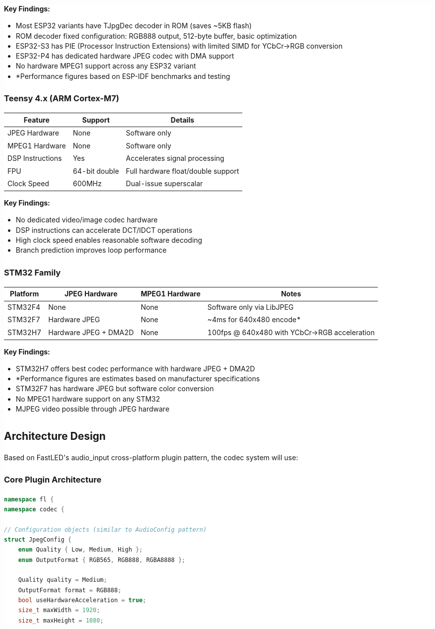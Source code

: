 **Key Findings:**
- Most ESP32 variants have TJpgDec decoder in ROM (saves ~5KB flash)
- ROM decoder fixed configuration: RGB888 output, 512-byte buffer, basic optimization
- ESP32-S3 has PIE (Processor Instruction Extensions) with limited SIMD for YCbCr→RGB conversion
- ESP32-P4 has dedicated hardware JPEG codec with DMA support
- No hardware MPEG1 support across any ESP32 variant
- *Performance figures based on ESP-IDF benchmarks and testing

### Teensy 4.x (ARM Cortex-M7)

| Feature | Support | Details |
|---------|---------|------|
| JPEG Hardware | None | Software only |
| MPEG1 Hardware | None | Software only |
| DSP Instructions | Yes | Accelerates signal processing |
| FPU | 64-bit double | Full hardware float/double support |
| Clock Speed | 600MHz | Dual-issue superscalar |

**Key Findings:**
- No dedicated video/image codec hardware
- DSP instructions can accelerate DCT/IDCT operations
- High clock speed enables reasonable software decoding
- Branch prediction improves loop performance

### STM32 Family

| Platform | JPEG Hardware | MPEG1 Hardware | Notes |
|----------|--------------|----------------|-------|
| STM32F4 | None | None | Software only via LibJPEG |
| STM32F7 | Hardware JPEG | None | ~4ms for 640x480 encode* |
| STM32H7 | Hardware JPEG + DMA2D | None | 100fps @ 640x480 with YCbCr→RGB acceleration |

**Key Findings:**
- STM32H7 offers best codec performance with hardware JPEG + DMA2D
- *Performance figures are estimates based on manufacturer specifications
- STM32F7 has hardware JPEG but software color conversion
- No MPEG1 hardware support on any STM32
- MJPEG video possible through JPEG hardware

## Architecture Design

Based on FastLED's audio_input cross-platform plugin pattern, the codec system will use:

### Core Plugin Architecture

```cpp
namespace fl {
namespace codec {

// Configuration objects (similar to AudioConfig pattern)
struct JpegConfig {
    enum Quality { Low, Medium, High };
    enum OutputFormat { RGB565, RGB888, RGBA8888 };

    Quality quality = Medium;
    OutputFormat format = RGB888;
    bool useHardwareAcceleration = true;
    size_t maxWidth = 1920;
    size_t maxHeight = 1080;

```